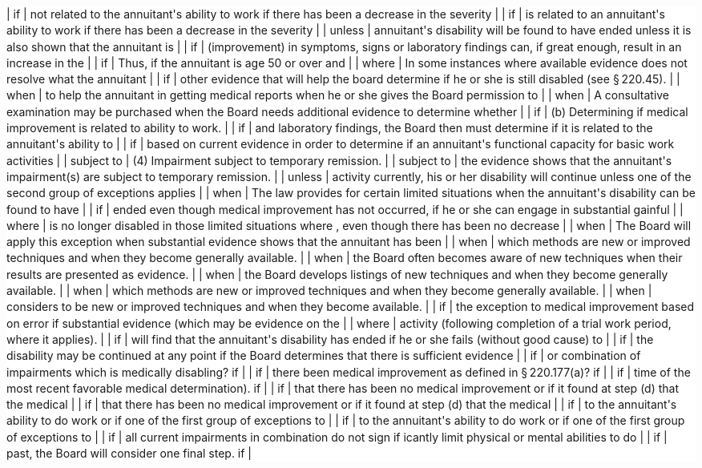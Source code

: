 | if             | not related to the annuitant's ability to work if there has been a decrease in the severity                                          |
| if             | is related to an annuitant's ability to work if there has been a decrease in the severity                                            |
| unless         | annuitant's disability will be found to have ended unless it is also shown that the annuitant is                                     |
| if             | (improvement) in symptoms, signs or laboratory findings can, if great enough, result in an increase in the                           |
| if             | Thus,  if the annuitant is age 50 or over and                                                                                        |
| where          | In some instances  where available evidence does not resolve what the annuitant                                                      |
| if             | other evidence that will help the board determine if  he or she is still disabled (see &#167;&#8201;220.45).                         |
| when           | to help the annuitant in getting medical reports when he or she gives the Board permission to                                        |
| when           | A consultative examination may be purchased  when the Board needs additional evidence to determine whether                           |
| if             | (b) Determining  if  medical improvement is related to ability to work.                                                              |
| if             | and laboratory findings, the Board then must determine if it is related to the annuitant's ability to                                |
| if             | based on current evidence in order to determine if an annuitant's functional capacity for basic work activities                      |
| subject to     | (4) Impairment  subject to  temporary remission.                                                                                     |
| subject to     | the evidence shows that the annuitant's impairment(s) are subject to  temporary remission.                                           |
| unless         | activity currently, his or her disability will continue unless one of the second group of exceptions applies                         |
| when           | The law provides for certain limited situations  when the annuitant's disability can be found to have                                |
| if             | ended even though medical improvement has not occurred, if he or she can engage in substantial gainful                               |
| where          | is no longer disabled in those limited situations where , even though there has been no decrease                                     |
| when           | The Board will apply this exception  when substantial evidence shows that the annuitant has been                                     |
| when           | which methods are new or improved techniques and when  they become generally available.                                              |
| when           | the Board often becomes aware of new techniques when  their results are presented as evidence.                                       |
| when           | the Board develops listings of new techniques and when  they become generally available.                                             |
| when           | which methods are new or improved techniques and when  they become generally available.                                              |
| when           | considers to be new or improved techniques and when  they become available.                                                          |
| if             | the exception to medical improvement based on error if substantial evidence (which may be evidence on the                            |
| where          | activity (following completion of a trial work period, where  it applies).                                                           |
| if             | will find that the annuitant's disability has ended if he or she fails (without good cause) to                                       |
| if             | the disability may be continued at any point if the Board determines that there is sufficient evidence                               |
| if             | or combination of impairments which is medically disabling? if                                                                       |
| if             | there been medical improvement as defined in &#167;&#8201;220.177(a)? if                                                             |
| if             | time of the most recent favorable medical determination). if                                                                         |
| if             | that there has been no medical improvement or if it found at step (d) that the medical                                               |
| if             | that there has been no medical improvement or if it found at step (d) that the medical                                               |
| if             | to the annuitant's ability to do work or if one of the first group of exceptions to                                                  |
| if             | to the annuitant's ability to do work or if one of the first group of exceptions to                                                  |
| if             | all current impairments in combination do not sign if icantly limit physical or mental abilities to do                               |
| if             | past, the Board will consider one final step. if                                                                                     |